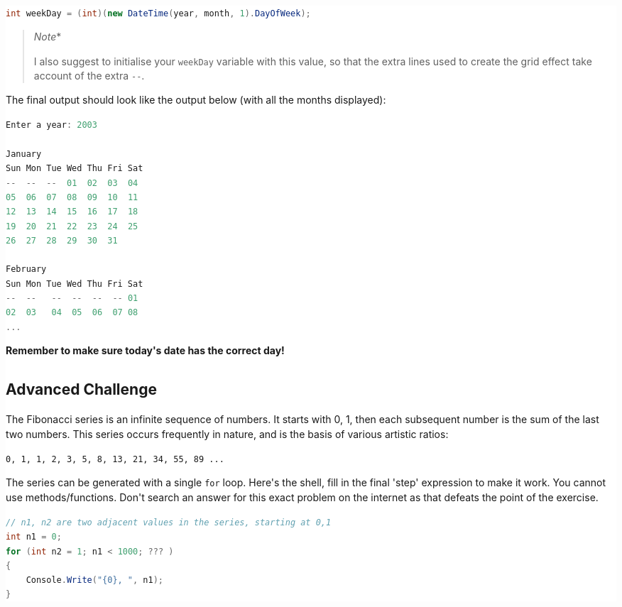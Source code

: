 ```c#
int weekDay = (int)(new DateTime(year, month, 1).DayOfWeek);
```



>*Note**
>
>I also suggest to initialise your `weekDay` variable with this value, so that the extra lines used to create the grid effect take account of the extra `--`.



The final output should look like the output below (with all the months displayed):

 ```c#
Enter a year: 2003

January
Sun Mon Tue Wed Thu Fri Sat
--  --  --  01  02  03  04
05  06  07  08  09  10  11
12  13  14  15  16  17  18
19  20  21  22  23  24  25
26  27  28  29  30  31

February
Sun Mon Tue Wed Thu Fri Sat
--  --   --  --  --  -- 01
02  03   04  05  06  07 08
...
 ```



**Remember to make sure today's date has the correct day!**



## Advanced Challenge

The Fibonacci series is an infinite sequence of numbers. It starts with 0, 1, then each subsequent number is the sum of the last two numbers. This series occurs frequently in nature, and is the basis of various artistic ratios:

```c3
0, 1, 1, 2, 3, 5, 8, 13, 21, 34, 55, 89 ...
```



The series can be generated with a single `for` loop. Here's the shell, fill in the final 'step' expression to make it work. You cannot use methods/functions. Don't search an answer for this exact problem on the internet as that defeats the point of the exercise.

```c#
// n1, n2 are two adjacent values in the series, starting at 0,1
int n1 = 0;
for (int n2 = 1; n1 < 1000; ??? )
{
    Console.Write("{0}, ", n1);
}
```
